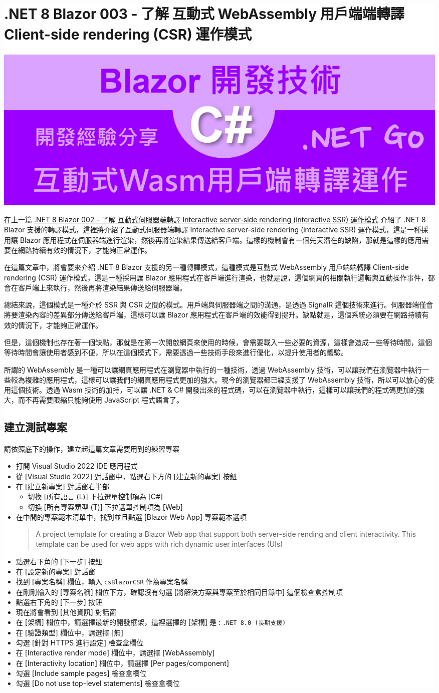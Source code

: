 # .NET 8 Blazor 003 - 了解 互動式 WebAssembly 用戶端端轉譯 Client-side rendering (CSR) 運作模式

![](../Images/cs2024-9950.png)

在上一篇 
[.NET 8 Blazor 002 - 了解 互動式伺服器端轉譯 Interactive server-side rendering (interactive SSR) 運作模式](https://csharpkh.blogspot.com/2024/10/NET8-Blazor-Understand-Interactive-server-side-SSR-Render.html) 介紹了 .NET 8 Blazor 支援的轉譯模式，這裡將介紹了互動式伺服器端轉譯 Interactive server-side rendering (interactive SSR) 運作模式，這是一種採用讓 Blazor 應用程式在伺服器端進行渲染，然後再將渲染結果傳送給客戶端。這樣的機制會有一個先天潛在的缺陷，那就是這樣的應用需要在網路持續有效的情況下，才能夠正常運作。

在這篇文章中，將會要來介紹 .NET 8 Blazor 支援的另一種轉譯模式，這種模式是互動式 WebAssembly 用戶端端轉譯 Client-side rendering (CSR) 運作模式，這是一種採用讓 Blazor 應用程式在客戶端進行渲染，也就是說，這個網頁的相關執行邏輯與互動操作事件，都會在客戶端上來執行，然後再將渲染結果傳送給伺服器端。

總結來說，這個模式是一種介於 SSR 與 CSR 之間的模式。用戶端與伺服器端之間的溝通，是透過 SignalR 這個技術來進行。伺服器端僅會將要渲染內容的差異部分傳送給客戶端，這樣可以讓 Blazor 應用程式在客戶端的效能得到提升。缺點就是，這個系統必須要在網路持續有效的情況下，才能夠正常運作。

但是，這個機制也存在著一個缺點，那就是在第一次開啟網頁來使用的時候，會需要載入一些必要的資源，這樣會造成一些等待時間，這個等待時間會讓使用者感到不便，所以在這個模式下，需要透過一些技術手段來進行優化，以提升使用者的體驗。

所謂的 WebAssembly 是一種可以讓網頁應用程式在瀏覽器中執行的一種技術，透過 WebAssembly 技術，可以讓我們在瀏覽器中執行一些較為複雜的應用程式，這樣可以讓我們的網頁應用程式更加的強大。現今的瀏覽器都已經支援了 WebAssembly 技術，所以可以放心的使用這個技術。透過 Wasm 技術的加持，可以讓 .NET & C# 開發出來的程式碼，可以在瀏覽器中執行，這樣可以讓我們的程式碼更加的強大，而不再需要限縮只能夠使用 JavaScript 程式語言了。

## 建立測試專案

請依照底下的操作，建立起這篇文章需要用到的練習專案

* 打開 Visual Studio 2022 IDE 應用程式
* 從 [Visual Studio 2022] 對話窗中，點選右下方的 [建立新的專案] 按鈕
* 在 [建立新專案] 對話窗右半部
  * 切換 [所有語言 (L)] 下拉選單控制項為 [C#]
  * 切換 [所有專案類型 (T)] 下拉選單控制項為 [Web]
* 在中間的專案範本清單中，找到並且點選 [Blazor Web App] 專案範本選項
  > A project template for creating a Blazor Web app that support both server-side rending and client interactivity. This template can be used for web apps with rich dynamic user interfaces (UIs)
* 點選右下角的 [下一步] 按鈕
* 在 [設定新的專案] 對話窗
* 找到 [專案名稱] 欄位，輸入 `csBlazorCSR` 作為專案名稱
* 在剛剛輸入的 [專案名稱] 欄位下方，確認沒有勾選 [將解決方案與專案至於相同目錄中] 這個檢查盒控制項
* 點選右下角的 [下一步] 按鈕
* 現在將會看到 [其他資訊] 對話窗
* 在 [架構] 欄位中，請選擇最新的開發框架，這裡選擇的 [架構] 是 : `.NET 8.0 (長期支援)`
* 在 [驗證類型] 欄位中，請選擇 [無] 
* 勾選 [針對 HTTPS 進行設定] 檢查盒欄位 
* 在 [Interactive render mode] 欄位中，請選擇 [WebAssembly] 
* 在 [Interactivity location] 欄位中，請選擇 [Per pages/component] 
* 勾選 [Include sample pages] 檢查盒欄位 
* 勾選 [Do not use top-level statements] 檢查盒欄位 